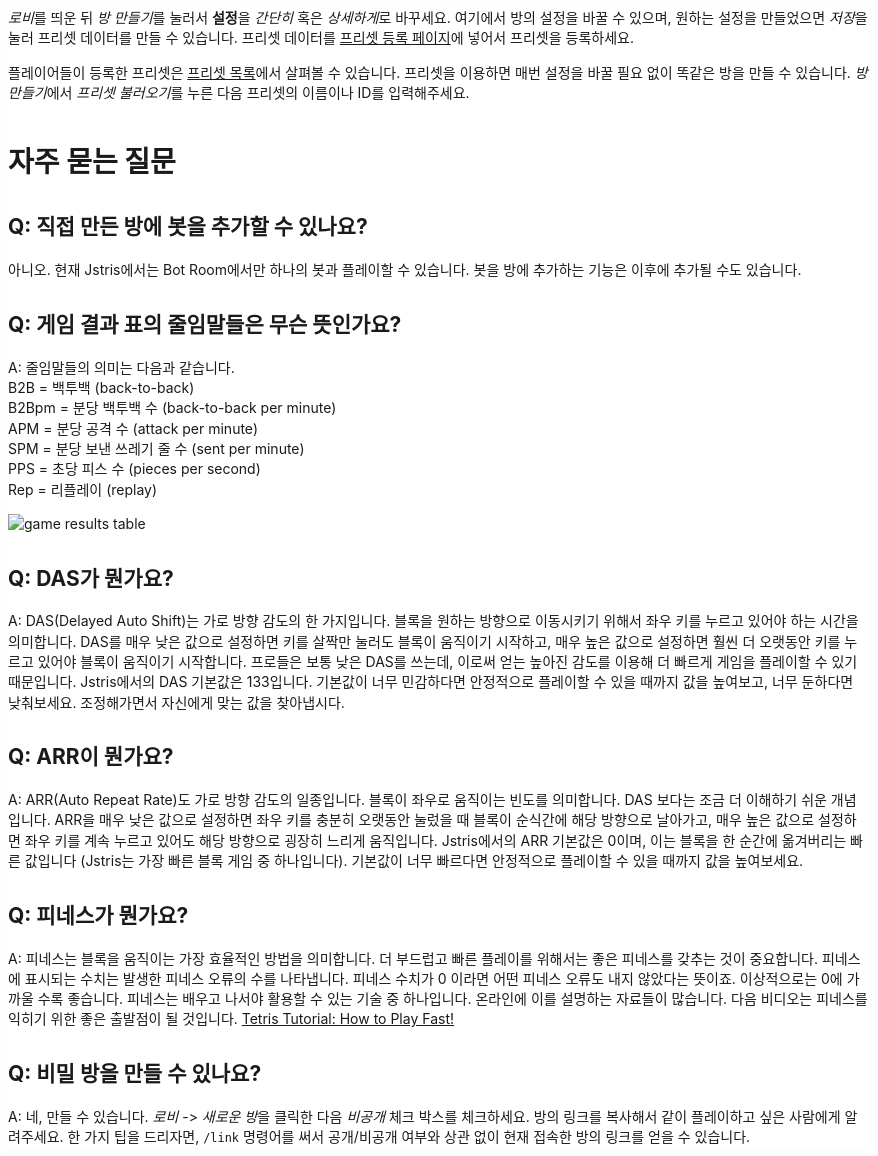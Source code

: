 *로비*를 띄운 뒤 *방 만들기*를 눌러서 **설정**을 *간단히* 혹은 *상세하게*로 바꾸세요. 여기에서 방의 설정을 바꿀 수 있으며, 원하는 설정을 만들었으면 *저장*을 눌러 프리셋 데이터를 만들 수 있습니다. 프리셋 데이터를 [프리셋 등록 페이지](/presets/submit)에 넣어서 프리셋을 등록하세요.

플레이어들이 등록한 프리셋은 [프리셋 목록](/presets)에서 살펴볼 수 있습니다. 프리셋을 이용하면 매번 설정을 바꿀 필요 없이 똑같은 방을 만들 수 있습니다. *방 만들기*에서 *프리셋 불러오기*를 누른 다음 프리셋의 이름이나 ID를 입력해주세요.

# 자주 묻는 질문

## Q: 직접 만든 방에 봇을 추가할 수 있나요?

아니오. 현재 Jstris에서는 Bot Room에서만 하나의 봇과 플레이할 수 있습니다. 봇을 방에 추가하는 기능은 이후에 추가될 수도 있습니다.

## Q: 게임 결과 표의 줄임말들은 무슨 뜻인가요?

A: 줄임말들의 의미는 다음과 같습니다.  
B2B = 백투백 (back-to-back)  
B2Bpm = 분당 백투백 수 (back-to-back per minute)  
APM = 분당 공격 수 (attack per minute)  
SPM = 분당 보낸 쓰레기 줄 수 (sent per minute)  
PPS = 초당 피스 수 (pieces per second)  
Rep = 리플레이 (replay)

![game results table][image9]

## Q: DAS가 뭔가요?

A: DAS(Delayed Auto Shift)는 가로 방향 감도의 한 가지입니다. 블록을 원하는 방향으로 이동시키기 위해서 좌우 키를 누르고 있어야 하는 시간을 의미합니다. DAS를 매우 낮은 값으로 설정하면 키를 살짝만 눌러도 블록이 움직이기 시작하고, 매우 높은 값으로 설정하면 훨씬 더 오랫동안 키를 누르고 있어야 블록이 움직이기 시작합니다. 프로들은 보통 낮은 DAS를 쓰는데, 이로써 얻는 높아진 감도를 이용해 더 빠르게 게임을 플레이할 수 있기 때문입니다. Jstris에서의 DAS 기본값은 133입니다. 기본값이 너무 민감하다면 안정적으로 플레이할 수 있을 때까지 값을 높여보고, 너무 둔하다면 낮춰보세요. 조정해가면서 자신에게 맞는 값을 찾아냅시다.

## Q: ARR이 뭔가요?

A: ARR(Auto Repeat Rate)도 가로 방향 감도의 일종입니다. 블록이 좌우로 움직이는 빈도를 의미합니다. DAS 보다는 조금 더 이해하기 쉬운 개념입니다. ARR을 매우 낮은 값으로 설정하면 좌우 키를 충분히 오랫동안 눌렀을 때 블록이 순식간에 해당 방향으로 날아가고, 매우 높은 값으로 설정하면 좌우 키를 계속 누르고 있어도 해당 방향으로 굉장히 느리게 움직입니다. Jstris에서의 ARR 기본값은 0이며, 이는 블록을 한 순간에 옮겨버리는 빠른 값입니다 (Jstris는 가장 빠른 블록 게임 중 하나입니다). 기본값이 너무 빠르다면 안정적으로 플레이할 수 있을 때까지 값을 높여보세요.

## Q: 피네스가 뭔가요?

A: 피네스는 블록을 움직이는 가장 효율적인 방법을 의미합니다. 더 부드럽고 빠른 플레이를 위해서는 좋은 피네스를 갖추는 것이 중요합니다. 피네스에 표시되는 수치는 발생한 피네스 오류의 수를 나타냅니다. 피네스 수치가 0 이라면 어떤 피네스 오류도 내지 않았다는 뜻이죠. 이상적으로는 0에 가까울 수록 좋습니다. 피네스는 배우고 나서야 활용할 수 있는 기술 중 하나입니다. 온라인에 이를 설명하는 자료들이 많습니다. 다음 비디오는 피네스를 익히기 위한 좋은 출발점이 될 것입니다. [Tetris Tutorial: How to Play Fast!](https://youtu.be/_QBs703nOnk?t=502)

## Q: 비밀 방을 만들 수 있나요?

A: 네, 만들 수 있습니다. *로비* -> *새로운 방*을 클릭한 다음 *비공개* 체크 박스를 체크하세요. 방의 링크를 복사해서 같이 플레이하고 싶은 사람에게 알려주세요. 한 가지 팁을 드리자면, `/link` 명령어를 써서 공개/비공개 여부와 상관 없이 현재 접속한 방의 링크를 얻을 수 있습니다.


[image2]: ./images/guide-intro.png "소개"
[image4]: ./images/image4.png "상대 플레이어 화면에 표시된 MisaMino 봇"
[image8]: ./images/image8.png "Speed Limit Rooms에 표시되는 속도계 아이콘"
[image5]: ./images/image5.png "새로 방을 만들거나 다른 플레이어가 만든 방에 참여할 수 있는 로비"
[image11]: ./images/image11.png "진행중인 팀 게임"
[image7]: ./images/image7.png "솔리드 가비지"
[image10]: ./images/image10.png "깔끔함 (-100)"
[image1]: ./images/image1.png "난잡함 (100)"
[image9]: ./images/image9.png "게임 결과 표"